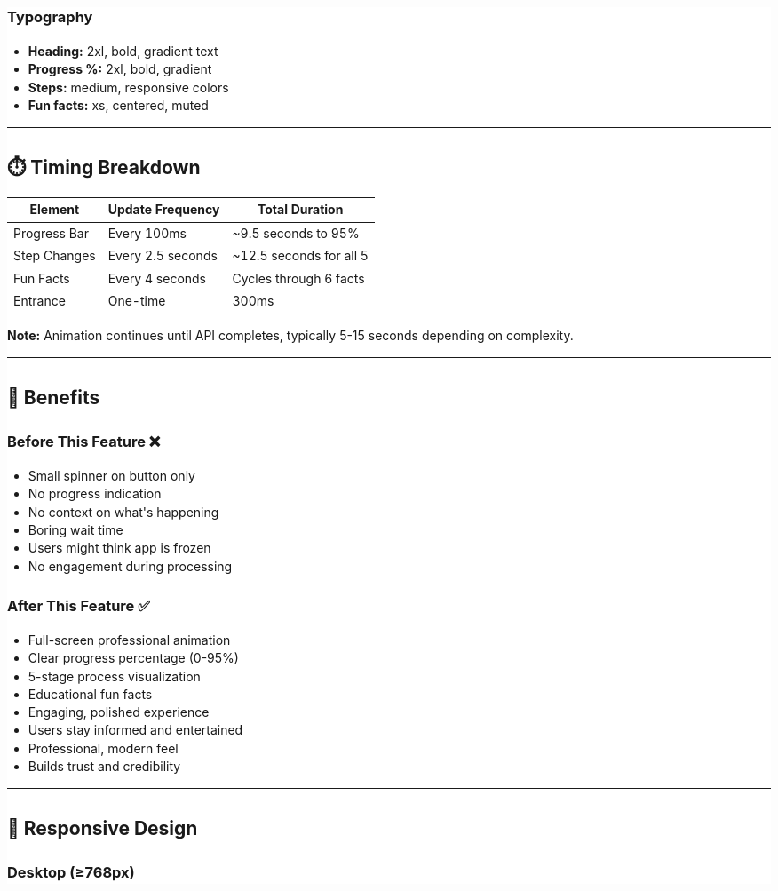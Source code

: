 ### Typography

- **Heading:** 2xl, bold, gradient text
- **Progress %:** 2xl, bold, gradient
- **Steps:** medium, responsive colors
- **Fun facts:** xs, centered, muted

---

## ⏱️ Timing Breakdown

| Element      | Update Frequency  | Total Duration          |
| ------------ | ----------------- | ----------------------- |
| Progress Bar | Every 100ms       | ~9.5 seconds to 95%     |
| Step Changes | Every 2.5 seconds | ~12.5 seconds for all 5 |
| Fun Facts    | Every 4 seconds   | Cycles through 6 facts  |
| Entrance     | One-time          | 300ms                   |

**Note:** Animation continues until API completes, typically 5-15 seconds depending on complexity.

---

## 🚀 Benefits

### Before This Feature ❌

- Small spinner on button only
- No progress indication
- No context on what's happening
- Boring wait time
- Users might think app is frozen
- No engagement during processing

### After This Feature ✅

- Full-screen professional animation
- Clear progress percentage (0-95%)
- 5-stage process visualization
- Educational fun facts
- Engaging, polished experience
- Users stay informed and entertained
- Professional, modern feel
- Builds trust and credibility

---

## 📱 Responsive Design

### Desktop (≥768px)
